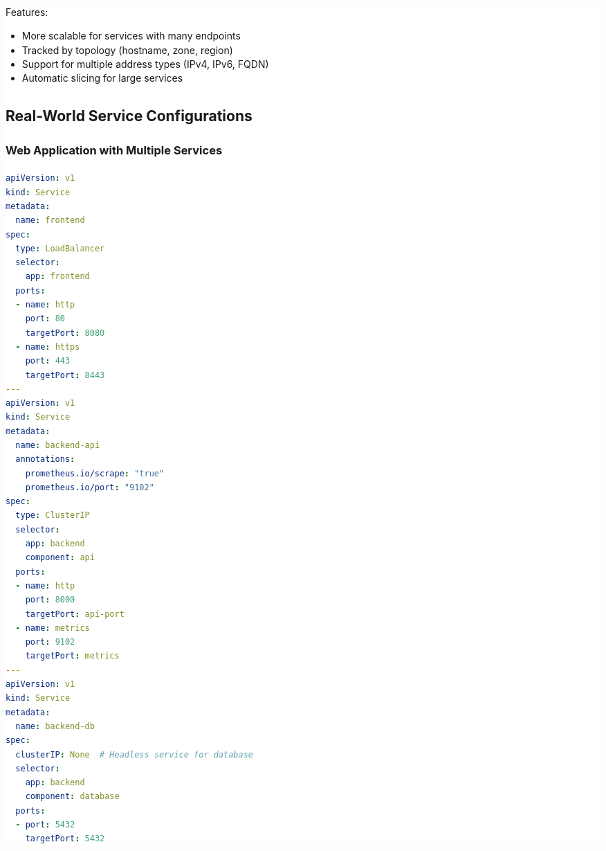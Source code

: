 ```yaml
```

Features:
- More scalable for services with many endpoints
- Tracked by topology (hostname, zone, region)
- Support for multiple address types (IPv4, IPv6, FQDN)
- Automatic slicing for large services

## Real-World Service Configurations

### Web Application with Multiple Services

```yaml
apiVersion: v1
kind: Service
metadata:
  name: frontend
spec:
  type: LoadBalancer
  selector:
    app: frontend
  ports:
  - name: http
    port: 80
    targetPort: 8080
  - name: https
    port: 443
    targetPort: 8443
---
apiVersion: v1
kind: Service
metadata:
  name: backend-api
  annotations:
    prometheus.io/scrape: "true"
    prometheus.io/port: "9102"
spec:
  type: ClusterIP
  selector:
    app: backend
    component: api
  ports:
  - name: http
    port: 8000
    targetPort: api-port
  - name: metrics
    port: 9102
    targetPort: metrics
---
apiVersion: v1
kind: Service
metadata:
  name: backend-db
spec:
  clusterIP: None  # Headless service for database
  selector:
    app: backend
    component: database
  ports:
  - port: 5432
    targetPort: 5432
```
